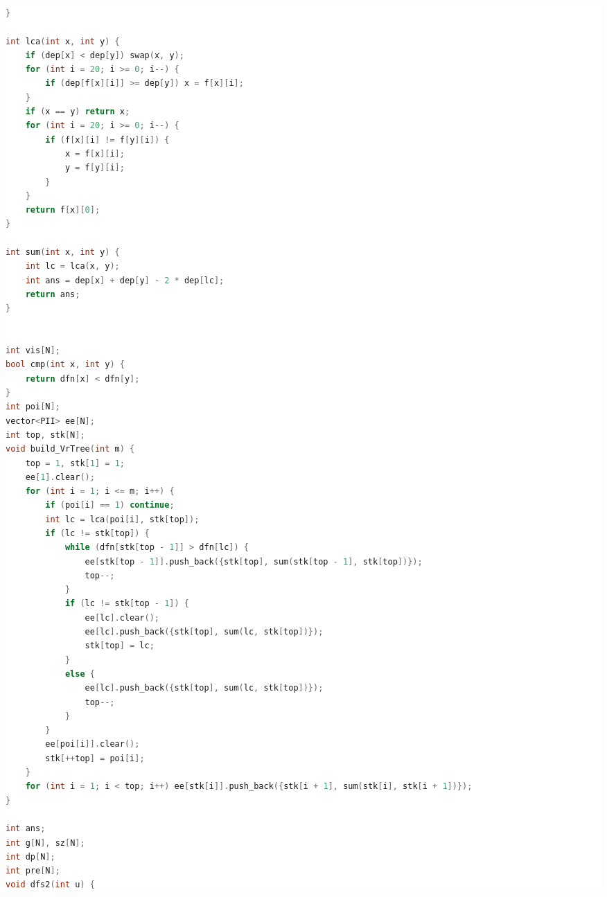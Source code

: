 ```c++
}

int lca(int x, int y) {
    if (dep[x] < dep[y]) swap(x, y);
    for (int i = 20; i >= 0; i--) {
        if (dep[f[x][i]] >= dep[y]) x = f[x][i];
    }
    if (x == y) return x;
    for (int i = 20; i >= 0; i--) {
        if (f[x][i] != f[y][i]) {
            x = f[x][i];
            y = f[y][i];
        }
    }
    return f[x][0];
}

int sum(int x, int y) {
    int lc = lca(x, y);
    int ans = dep[x] + dep[y] - 2 * dep[lc];
    return ans;
}


int vis[N];
bool cmp(int x, int y) {
    return dfn[x] < dfn[y];
}
int poi[N];
vector<PII> ee[N];
int top, stk[N];
void build_VrTree(int m) {
    top = 1, stk[1] = 1;
    ee[1].clear();
    for (int i = 1; i <= m; i++) {
        if (poi[i] == 1) continue;
        int lc = lca(poi[i], stk[top]);
        if (lc != stk[top]) {
            while (dfn[stk[top - 1]] > dfn[lc]) {
                ee[stk[top - 1]].push_back({stk[top], sum(stk[top - 1], stk[top])});
                top--;
            }
            if (lc != stk[top - 1]) {
                ee[lc].clear();
                ee[lc].push_back({stk[top], sum(lc, stk[top])});
                stk[top] = lc;
            }
            else {
                ee[lc].push_back({stk[top], sum(lc, stk[top])});
                top--;
            }
        }
        ee[poi[i]].clear();
        stk[++top] = poi[i];
    }
    for (int i = 1; i < top; i++) ee[stk[i]].push_back({stk[i + 1], sum(stk[i], stk[i + 1])});
}

int ans;
int g[N], sz[N];
int dp[N];
int pre[N];
void dfs2(int u) {
```